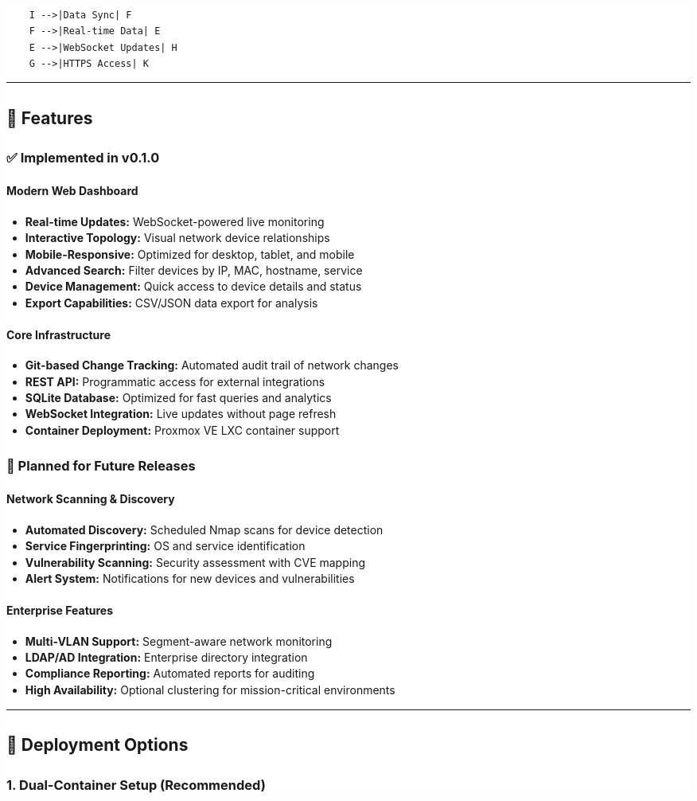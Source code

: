 ```mermaid
    I -->|Data Sync| F
    F -->|Real-time Data| E
    E -->|WebSocket Updates| H
    G -->|HTTPS Access| K
```

---

## 🌟 Features

### ✅ Implemented in v0.1.0

#### Modern Web Dashboard

- **Real-time Updates:** WebSocket-powered live monitoring
- **Interactive Topology:** Visual network device relationships  
- **Mobile-Responsive:** Optimized for desktop, tablet, and mobile
- **Advanced Search:** Filter devices by IP, MAC, hostname, service
- **Device Management:** Quick access to device details and status
- **Export Capabilities:** CSV/JSON data export for analysis

#### Core Infrastructure

- **Git-based Change Tracking:** Automated audit trail of network changes
- **REST API:** Programmatic access for external integrations
- **SQLite Database:** Optimized for fast queries and analytics
- **WebSocket Integration:** Live updates without page refresh
- **Container Deployment:** Proxmox VE LXC container support

### 🚧 Planned for Future Releases

#### Network Scanning & Discovery

- **Automated Discovery:** Scheduled Nmap scans for device detection
- **Service Fingerprinting:** OS and service identification
- **Vulnerability Scanning:** Security assessment with CVE mapping
- **Alert System:** Notifications for new devices and vulnerabilities

#### Enterprise Features

- **Multi-VLAN Support:** Segment-aware network monitoring
- **LDAP/AD Integration:** Enterprise directory integration
- **Compliance Reporting:** Automated reports for auditing
- **High Availability:** Optional clustering for mission-critical environments

---

## 🚀 Deployment Options

### 1. Dual-Container Setup (Recommended)
